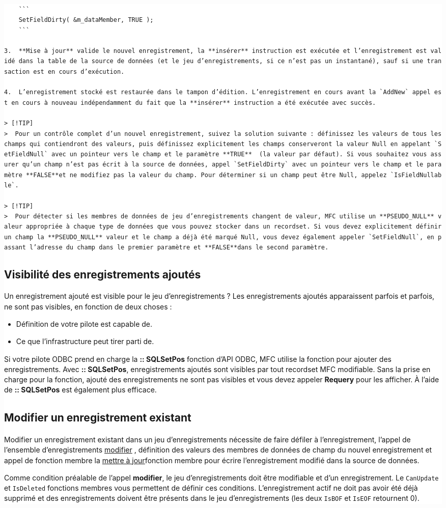         ```  
        SetFieldDirty( &m_dataMember, TRUE );  
        ```  
  
    3.  **Mise à jour** valide le nouvel enregistrement, la **insérer** instruction est exécutée et l’enregistrement est validé dans la table de la source de données (et le jeu d’enregistrements, si ce n’est pas un instantané), sauf si une transaction est en cours d’exécution.  
  
    4.  L’enregistrement stocké est restaurée dans le tampon d’édition. L’enregistrement en cours avant la `AddNew` appel est en cours à nouveau indépendamment du fait que la **insérer** instruction a été exécutée avec succès.  
  
    > [!TIP]
    >  Pour un contrôle complet d’un nouvel enregistrement, suivez la solution suivante : définissez les valeurs de tous les champs qui contiendront des valeurs, puis définissez explicitement les champs conserveront la valeur Null en appelant `SetFieldNull` avec un pointeur vers le champ et le paramètre **TRUE**  (la valeur par défaut). Si vous souhaitez vous assurer qu’un champ n’est pas écrit à la source de données, appel `SetFieldDirty` avec un pointeur vers le champ et le paramètre **FALSE**et ne modifiez pas la valeur du champ. Pour déterminer si un champ peut être Null, appelez `IsFieldNullable`.  
  
    > [!TIP]
    >  Pour détecter si les membres de données de jeu d’enregistrements changent de valeur, MFC utilise un **PSEUDO_NULL** valeur appropriée à chaque type de données que vous pouvez stocker dans un recordset. Si vous devez explicitement définir un champ la **PSEUDO_NULL** valeur et le champ a déjà été marqué Null, vous devez également appeler `SetFieldNull`, en passant l’adresse du champ dans le premier paramètre et **FALSE**dans le second paramètre.  
  
##  <a name="_core_visibility_of_added_records"></a>Visibilité des enregistrements ajoutés  
 Un enregistrement ajouté est visible pour le jeu d’enregistrements ? Les enregistrements ajoutés apparaissent parfois et parfois, ne sont pas visibles, en fonction de deux choses :  
  
-   Définition de votre pilote est capable de.  
  
-   Ce que l’infrastructure peut tirer parti de.  
  
 Si votre pilote ODBC prend en charge la **:: SQLSetPos** fonction d’API ODBC, MFC utilise la fonction pour ajouter des enregistrements. Avec **:: SQLSetPos**, enregistrements ajoutés sont visibles par tout recordset MFC modifiable. Sans la prise en charge pour la fonction, ajouté des enregistrements ne sont pas visibles et vous devez appeler **Requery** pour les afficher. À l’aide de **:: SQLSetPos** est également plus efficace.  
  
##  <a name="_core_editing_an_existing_record"></a>Modifier un enregistrement existant  
 Modifier un enregistrement existant dans un jeu d’enregistrements nécessite de faire défiler à l’enregistrement, l’appel de l’ensemble d’enregistrements [modifier](../../mfc/reference/crecordset-class.md#edit) , définition des valeurs des membres de données de champ du nouvel enregistrement et appel de fonction membre la [mettre à jour](../../mfc/reference/crecordset-class.md#update)fonction membre pour écrire l’enregistrement modifié dans la source de données.  
  
 Comme condition préalable de l’appel **modifier**, le jeu d’enregistrements doit être modifiable et d’un enregistrement. Le `CanUpdate` et `IsDeleted` fonctions membres vous permettent de définir ces conditions. L’enregistrement actif ne doit pas avoir été déjà supprimé et des enregistrements doivent être présents dans le jeu d’enregistrements (les deux `IsBOF` et `IsEOF` retournent 0).  
  